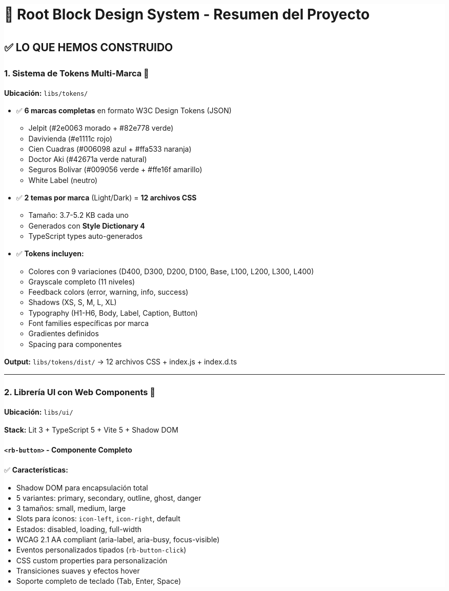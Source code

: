 # 🎉 Root Block Design System - Resumen del Proyecto

## ✅ **LO QUE HEMOS CONSTRUIDO**

### **1. Sistema de Tokens Multi-Marca** 🎨

**Ubicación:** `libs/tokens/`

- ✅ **6 marcas completas** en formato W3C Design Tokens (JSON)
  - Jelpit (#2e0063 morado + #82e778 verde)
  - Davivienda (#e1111c rojo)
  - Cien Cuadras (#006098 azul + #ffa533 naranja)
  - Doctor Aki (#42671a verde natural)
  - Seguros Bolívar (#009056 verde + #ffe16f amarillo)
  - White Label (neutro)

- ✅ **2 temas por marca** (Light/Dark) = **12 archivos CSS**
  - Tamaño: 3.7-5.2 KB cada uno
  - Generados con **Style Dictionary 4**
  - TypeScript types auto-generados

- ✅ **Tokens incluyen:**
  - Colores con 9 variaciones (D400, D300, D200, D100, Base, L100, L200, L300, L400)
  - Grayscale completo (11 niveles)
  - Feedback colors (error, warning, info, success)
  - Shadows (XS, S, M, L, XL)
  - Typography (H1-H6, Body, Label, Caption, Button)
  - Font families específicas por marca
  - Gradientes definidos
  - Spacing para componentes

**Output:** `libs/tokens/dist/` → 12 archivos CSS + index.js + index.d.ts

---

### **2. Librería UI con Web Components** 🧩

**Ubicación:** `libs/ui/`

**Stack:** Lit 3 + TypeScript 5 + Vite 5 + Shadow DOM

#### **`<rb-button>` - Componente Completo**

✅ **Características:**
- Shadow DOM para encapsulación total
- 5 variantes: primary, secondary, outline, ghost, danger
- 3 tamaños: small, medium, large
- Slots para íconos: `icon-left`, `icon-right`, default
- Estados: disabled, loading, full-width
- WCAG 2.1 AA compliant (aria-label, aria-busy, focus-visible)
- Eventos personalizados tipados (`rb-button-click`)
- CSS custom properties para personalización
- Transiciones suaves y efectos hover
- Soporte completo de teclado (Tab, Enter, Space)
